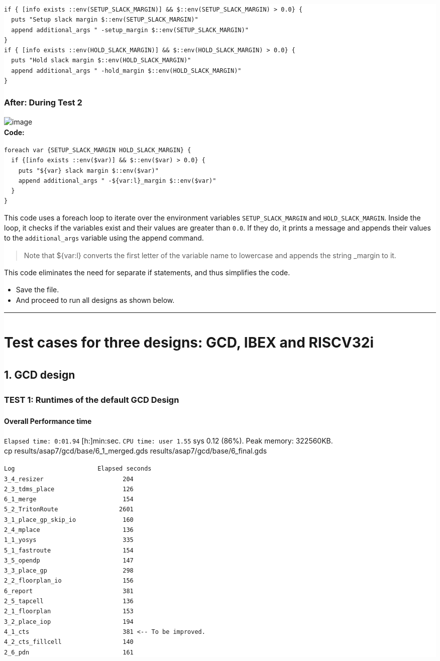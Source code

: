     if { [info exists ::env(SETUP_SLACK_MARGIN)] && $::env(SETUP_SLACK_MARGIN) > 0.0} {
      puts "Setup slack margin $::env(SETUP_SLACK_MARGIN)"
      append additional_args " -setup_margin $::env(SETUP_SLACK_MARGIN)"
    }
    if { [info exists ::env(HOLD_SLACK_MARGIN)] && $::env(HOLD_SLACK_MARGIN) > 0.0} {
      puts "Hold slack margin $::env(HOLD_SLACK_MARGIN)"
      append additional_args " -hold_margin $::env(HOLD_SLACK_MARGIN)"
    }

### After: During Test 2  
![image](https://user-images.githubusercontent.com/42606968/228985750-8e35df62-3348-4bb9-bf5c-84bc8edad963.png)  
**Code:**

    foreach var {SETUP_SLACK_MARGIN HOLD_SLACK_MARGIN} {
      if {[info exists ::env($var)] && $::env($var) > 0.0} {
        puts "${var} slack margin $::env($var)"
        append additional_args " -${var:l}_margin $::env($var)"
      }
    }

This code uses a foreach loop to iterate over the environment variables `SETUP_SLACK_MARGIN` and `HOLD_SLACK_MARGIN`. Inside the loop, it checks if the variables exist and their values are greater than `0.0`. If they do, it prints a message and appends their values to the `additional_args` variable using the append command. 
> Note that ${var:l} converts the first letter of the variable name to lowercase and appends the string _margin to it.

This code eliminates the need for separate if statements, and thus simplifies the code.

* Save the file.
* And proceed to run all designs as shown below.
---
# Test cases for three designs: GCD, IBEX and RISCV32i
## 1. GCD design
### TEST 1: Runtimes of the default GCD Design
#### Overall Performance time
`Elapsed time: 0:01.94` [h:]min:sec. `CPU time: user 1.55` sys 0.12 (86%). Peak memory: 322560KB.  
cp results/asap7/gcd/base/6_1_merged.gds results/asap7/gcd/base/6_final.gds  

    Log                       Elapsed seconds  
    3_4_resizer                      204  
    2_3_tdms_place                   126  
    6_1_merge                        154  
    5_2_TritonRoute                 2601  
    3_1_place_gp_skip_io             160  
    2_4_mplace                       136  
    1_1_yosys                        335
    5_1_fastroute                    154
    3_5_opendp                       147
    3_3_place_gp                     298
    2_2_floorplan_io                 156
    6_report                         381
    2_5_tapcell                      136
    2_1_floorplan                    153
    3_2_place_iop                    194
    4_1_cts                          381 <-- To be improved.
    4_2_cts_fillcell                 140
    2_6_pdn                          161
